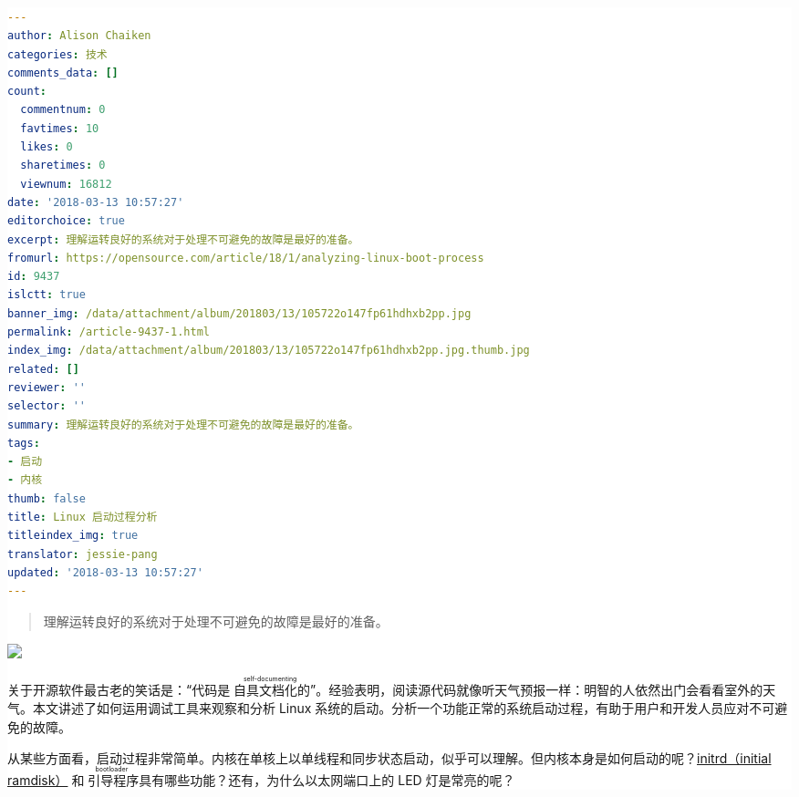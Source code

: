 ```yaml
---
author: Alison Chaiken
categories: 技术
comments_data: []
count:
  commentnum: 0
  favtimes: 10
  likes: 0
  sharetimes: 0
  viewnum: 16812
date: '2018-03-13 10:57:27'
editorchoice: true
excerpt: 理解运转良好的系统对于处理不可避免的故障是最好的准备。
fromurl: https://opensource.com/article/18/1/analyzing-linux-boot-process
id: 9437
islctt: true
banner_img: /data/attachment/album/201803/13/105722o147fp61hdhxb2pp.jpg
permalink: /article-9437-1.html
index_img: /data/attachment/album/201803/13/105722o147fp61hdhxb2pp.jpg.thumb.jpg
related: []
reviewer: ''
selector: ''
summary: 理解运转良好的系统对于处理不可避免的故障是最好的准备。
tags:
- 启动
- 内核
thumb: false
title: Linux 启动过程分析
titleindex_img: true
translator: jessie-pang
updated: '2018-03-13 10:57:27'
---
```



> 
> 理解运转良好的系统对于处理不可避免的故障是最好的准备。
> 
> 
> 


![](/data/attachment/album/201803/13/105722o147fp61hdhxb2pp.jpg)


关于开源软件最古老的笑话是：“代码是<ruby> 自具文档化的 <rt>  self-documenting </rt></ruby>”。经验表明，阅读源代码就像听天气预报一样：明智的人依然出门会看看室外的天气。本文讲述了如何运用调试工具来观察和分析 Linux 系统的启动。分析一个功能正常的系统启动过程，有助于用户和开发人员应对不可避免的故障。


从某些方面看，启动过程非常简单。内核在单核上以单线程和同步状态启动，似乎可以理解。但内核本身是如何启动的呢？[initrd（initial ramdisk）](https://en.wikipedia.org/wiki/Initial_ramdisk) 和<ruby> 引导程序 <rt>  bootloader </rt></ruby>具有哪些功能？还有，为什么以太网端口上的 LED 灯是常亮的呢？
